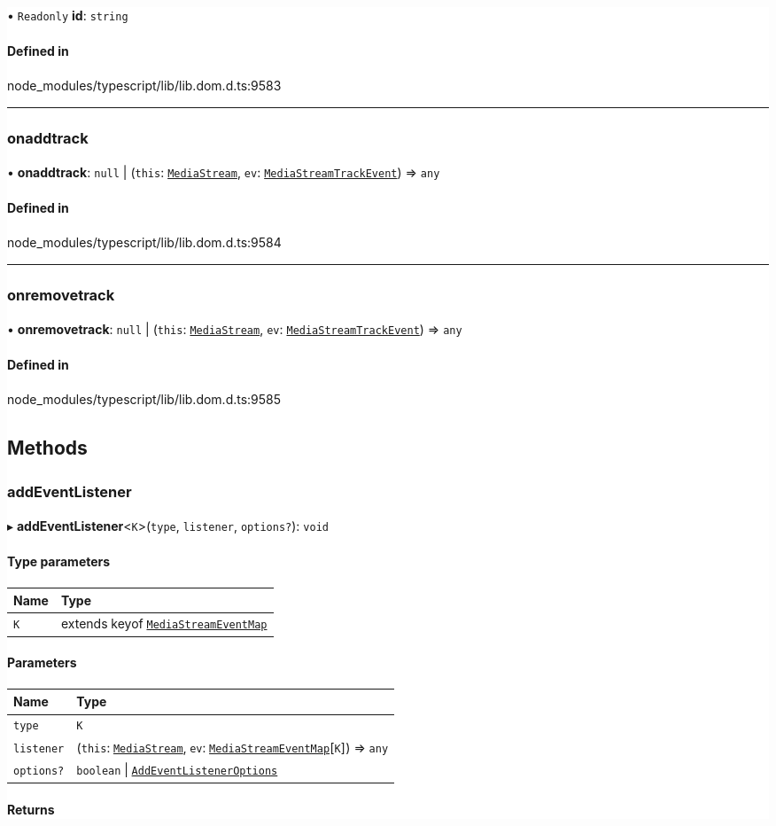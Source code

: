 • `Readonly` **id**: `string`

#### Defined in

node_modules/typescript/lib/lib.dom.d.ts:9583

___

### onaddtrack

• **onaddtrack**: ``null`` \| (`this`: [`MediaStream`](../modules/main_module._internal_.md#mediastream), `ev`: [`MediaStreamTrackEvent`](../modules/main_module._internal_.md#mediastreamtrackevent)) => `any`

#### Defined in

node_modules/typescript/lib/lib.dom.d.ts:9584

___

### onremovetrack

• **onremovetrack**: ``null`` \| (`this`: [`MediaStream`](../modules/main_module._internal_.md#mediastream), `ev`: [`MediaStreamTrackEvent`](../modules/main_module._internal_.md#mediastreamtrackevent)) => `any`

#### Defined in

node_modules/typescript/lib/lib.dom.d.ts:9585

## Methods

### addEventListener

▸ **addEventListener**<`K`\>(`type`, `listener`, `options?`): `void`

#### Type parameters

| Name | Type |
| :------ | :------ |
| `K` | extends keyof [`MediaStreamEventMap`](main_module._internal_.MediaStreamEventMap.md) |

#### Parameters

| Name | Type |
| :------ | :------ |
| `type` | `K` |
| `listener` | (`this`: [`MediaStream`](../modules/main_module._internal_.md#mediastream), `ev`: [`MediaStreamEventMap`](main_module._internal_.MediaStreamEventMap.md)[`K`]) => `any` |
| `options?` | `boolean` \| [`AddEventListenerOptions`](main_module._internal_.AddEventListenerOptions.md) |

#### Returns
